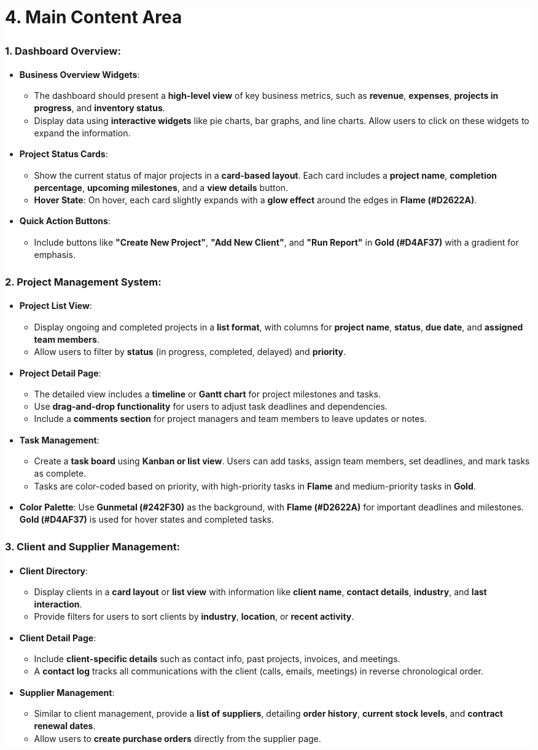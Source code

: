 
# **4. Main Content Area**

### **1. Dashboard Overview**:
- **Business Overview Widgets**:
  - The dashboard should present a **high-level view** of key business metrics, such as **revenue**, **expenses**, **projects in progress**, and **inventory status**.
  - Display data using **interactive widgets** like pie charts, bar graphs, and line charts. Allow users to click on these widgets to expand the information.

- **Project Status Cards**:
  - Show the current status of major projects in a **card-based layout**. Each card includes a **project name**, **completion percentage**, **upcoming milestones**, and a **view details** button.
  - **Hover State**: On hover, each card slightly expands with a **glow effect** around the edges in **Flame (#D2622A)**.

- **Quick Action Buttons**:
  - Include buttons like **"Create New Project"**, **"Add New Client"**, and **"Run Report"** in **Gold (#D4AF37)** with a gradient for emphasis.

### **2. Project Management System**:
- **Project List View**:
  - Display ongoing and completed projects in a **list format**, with columns for **project name**, **status**, **due date**, and **assigned team members**.
  - Allow users to filter by **status** (in progress, completed, delayed) and **priority**.

- **Project Detail Page**:
  - The detailed view includes a **timeline** or **Gantt chart** for project milestones and tasks.
  - Use **drag-and-drop functionality** for users to adjust task deadlines and dependencies.
  - Include a **comments section** for project managers and team members to leave updates or notes.

- **Task Management**:
  - Create a **task board** using **Kanban or list view**. Users can add tasks, assign team members, set deadlines, and mark tasks as complete.
  - Tasks are color-coded based on priority, with high-priority tasks in **Flame** and medium-priority tasks in **Gold**.

- **Color Palette**: Use **Gunmetal (#242F30)** as the background, with **Flame (#D2622A)** for important deadlines and milestones. **Gold (#D4AF37)** is used for hover states and completed tasks.

### **3. Client and Supplier Management**:
- **Client Directory**:
  - Display clients in a **card layout** or **list view** with information like **client name**, **contact details**, **industry**, and **last interaction**.
  - Provide filters for users to sort clients by **industry**, **location**, or **recent activity**.

- **Client Detail Page**:
  - Include **client-specific details** such as contact info, past projects, invoices, and meetings.
  - A **contact log** tracks all communications with the client (calls, emails, meetings) in reverse chronological order.

- **Supplier Management**:
  - Similar to client management, provide a **list of suppliers**, detailing **order history**, **current stock levels**, and **contract renewal dates**.
  - Allow users to **create purchase orders** directly from the supplier page.
